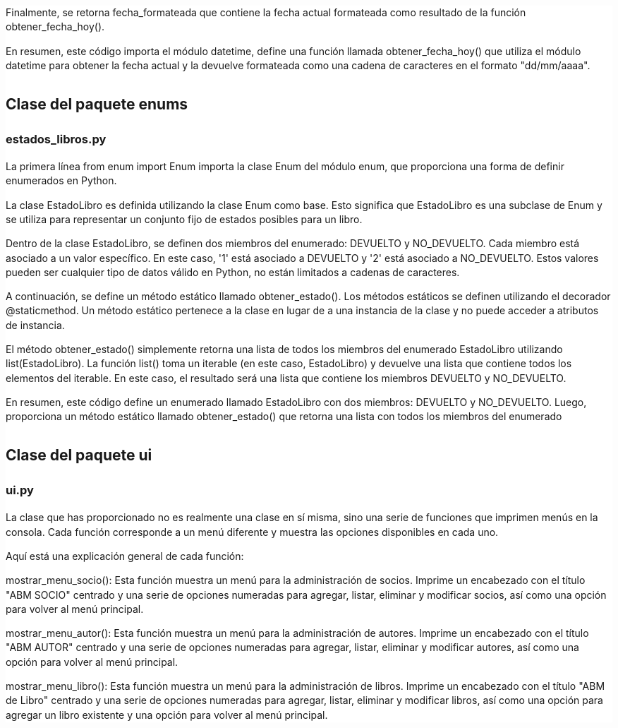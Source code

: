 Finalmente, se retorna fecha_formateada que contiene la fecha actual formateada como resultado de la función obtener_fecha_hoy().

En resumen, este código importa el módulo datetime, define una función llamada obtener_fecha_hoy() que utiliza el módulo datetime para obtener la fecha actual y la devuelve formateada como una cadena de caracteres en el formato "dd/mm/aaaa".

## Clase del paquete enums

### estados_libros.py

La primera línea from enum import Enum importa la clase Enum del módulo enum, que proporciona una forma de definir enumerados en Python.

La clase EstadoLibro es definida utilizando la clase Enum como base. Esto significa que EstadoLibro es una subclase de Enum y se utiliza para representar un conjunto fijo de estados posibles para un libro.

Dentro de la clase EstadoLibro, se definen dos miembros del enumerado: DEVUELTO y NO_DEVUELTO. Cada miembro está asociado a un valor específico. En este caso, '1' está asociado a DEVUELTO y '2' está asociado a NO_DEVUELTO. Estos valores pueden ser cualquier tipo de datos válido en Python, no están limitados a cadenas de caracteres.

A continuación, se define un método estático llamado obtener_estado(). Los métodos estáticos se definen utilizando el decorador @staticmethod. Un método estático pertenece a la clase en lugar de a una instancia de la clase y no puede acceder a atributos de instancia.

El método obtener_estado() simplemente retorna una lista de todos los miembros del enumerado EstadoLibro utilizando list(EstadoLibro). La función list() toma un iterable (en este caso, EstadoLibro) y devuelve una lista que contiene todos los elementos del iterable. En este caso, el resultado será una lista que contiene los miembros DEVUELTO y NO_DEVUELTO.

En resumen, este código define un enumerado llamado EstadoLibro con dos miembros: DEVUELTO y NO_DEVUELTO. Luego, proporciona un método estático llamado obtener_estado() que retorna una lista con todos los miembros del enumerado

## Clase del paquete ui

### ui.py

La clase que has proporcionado no es realmente una clase en sí misma, sino una serie de funciones que imprimen menús en la consola. Cada función corresponde a un menú diferente y muestra las opciones disponibles en cada uno.

Aquí está una explicación general de cada función:

mostrar_menu_socio(): Esta función muestra un menú para la administración de socios. Imprime un encabezado con el título "ABM SOCIO" centrado y una serie de opciones numeradas para agregar, listar, eliminar y modificar socios, así como una opción para volver al menú principal.

mostrar_menu_autor(): Esta función muestra un menú para la administración de autores. Imprime un encabezado con el título "ABM AUTOR" centrado y una serie de opciones numeradas para agregar, listar, eliminar y modificar autores, así como una opción para volver al menú principal.

mostrar_menu_libro(): Esta función muestra un menú para la administración de libros. Imprime un encabezado con el título "ABM de Libro" centrado y una serie de opciones numeradas para agregar, listar, eliminar y modificar libros, así como una opción para agregar un libro existente y una opción para volver al menú principal.
